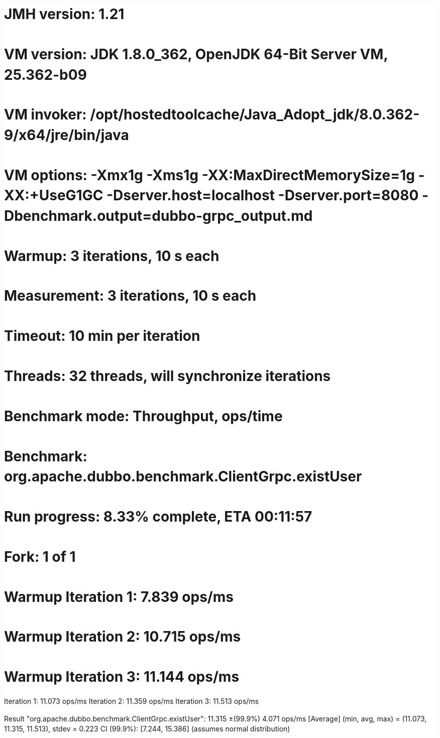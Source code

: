
# JMH version: 1.21
# VM version: JDK 1.8.0_362, OpenJDK 64-Bit Server VM, 25.362-b09
# VM invoker: /opt/hostedtoolcache/Java_Adopt_jdk/8.0.362-9/x64/jre/bin/java
# VM options: -Xmx1g -Xms1g -XX:MaxDirectMemorySize=1g -XX:+UseG1GC -Dserver.host=localhost -Dserver.port=8080 -Dbenchmark.output=dubbo-grpc_output.md
# Warmup: 3 iterations, 10 s each
# Measurement: 3 iterations, 10 s each
# Timeout: 10 min per iteration
# Threads: 32 threads, will synchronize iterations
# Benchmark mode: Throughput, ops/time
# Benchmark: org.apache.dubbo.benchmark.ClientGrpc.existUser

# Run progress: 8.33% complete, ETA 00:11:57
# Fork: 1 of 1
# Warmup Iteration   1: 7.839 ops/ms
# Warmup Iteration   2: 10.715 ops/ms
# Warmup Iteration   3: 11.144 ops/ms
Iteration   1: 11.073 ops/ms
Iteration   2: 11.359 ops/ms
Iteration   3: 11.513 ops/ms


Result "org.apache.dubbo.benchmark.ClientGrpc.existUser":
  11.315 ±(99.9%) 4.071 ops/ms [Average]
  (min, avg, max) = (11.073, 11.315, 11.513), stdev = 0.223
  CI (99.9%): [7.244, 15.386] (assumes normal distribution)
